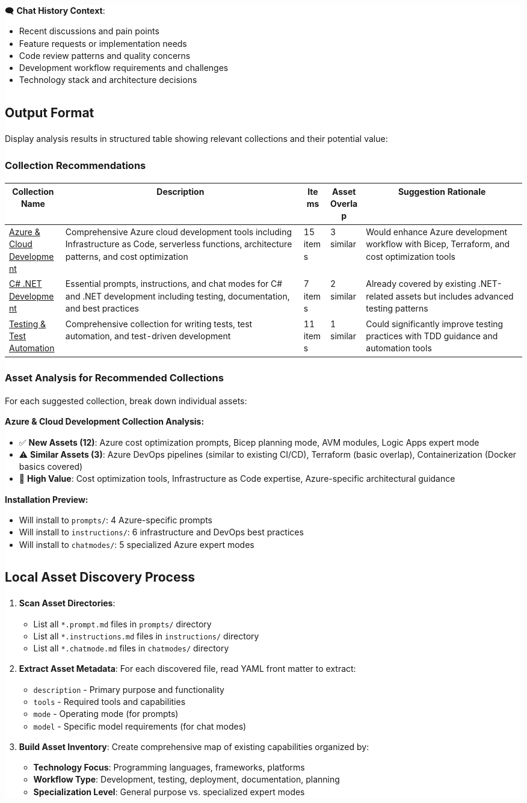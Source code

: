 🗨️ **Chat History Context**:
- Recent discussions and pain points
- Feature requests or implementation needs
- Code review patterns and quality concerns
- Development workflow requirements and challenges
- Technology stack and architecture decisions

## Output Format

Display analysis results in structured table showing relevant collections and their potential value:

### Collection Recommendations

| Collection Name | Description | Items | Asset Overlap | Suggestion Rationale |
|-----------------|-------------|-------|---------------|---------------------|
| [Azure & Cloud Development](https://github.com/github/awesome-copilot/blob/main/collections/azure-cloud-development.md) | Comprehensive Azure cloud development tools including Infrastructure as Code, serverless functions, architecture patterns, and cost optimization | 15 items | 3 similar | Would enhance Azure development workflow with Bicep, Terraform, and cost optimization tools |
| [C# .NET Development](https://github.com/github/awesome-copilot/blob/main/collections/csharp-dotnet-development.md) | Essential prompts, instructions, and chat modes for C# and .NET development including testing, documentation, and best practices | 7 items | 2 similar | Already covered by existing .NET-related assets but includes advanced testing patterns |
| [Testing & Test Automation](https://github.com/github/awesome-copilot/blob/main/collections/testing-automation.md) | Comprehensive collection for writing tests, test automation, and test-driven development | 11 items | 1 similar | Could significantly improve testing practices with TDD guidance and automation tools |

### Asset Analysis for Recommended Collections

For each suggested collection, break down individual assets:

**Azure & Cloud Development Collection Analysis:**
- ✅ **New Assets (12)**: Azure cost optimization prompts, Bicep planning mode, AVM modules, Logic Apps expert mode
- ⚠️ **Similar Assets (3)**: Azure DevOps pipelines (similar to existing CI/CD), Terraform (basic overlap), Containerization (Docker basics covered)
- 🎯 **High Value**: Cost optimization tools, Infrastructure as Code expertise, Azure-specific architectural guidance

**Installation Preview:**
- Will install to `prompts/`: 4 Azure-specific prompts
- Will install to `instructions/`: 6 infrastructure and DevOps best practices
- Will install to `chatmodes/`: 5 specialized Azure expert modes

## Local Asset Discovery Process

1. **Scan Asset Directories**:
   - List all `*.prompt.md` files in `prompts/` directory
   - List all `*.instructions.md` files in `instructions/` directory
   - List all `*.chatmode.md` files in `chatmodes/` directory

2. **Extract Asset Metadata**: For each discovered file, read YAML front matter to extract:
   - `description` - Primary purpose and functionality
   - `tools` - Required tools and capabilities
   - `mode` - Operating mode (for prompts)
   - `model` - Specific model requirements (for chat modes)

3. **Build Asset Inventory**: Create comprehensive map of existing capabilities organized by:
   - **Technology Focus**: Programming languages, frameworks, platforms
   - **Workflow Type**: Development, testing, deployment, documentation, planning
   - **Specialization Level**: General purpose vs. specialized expert modes
